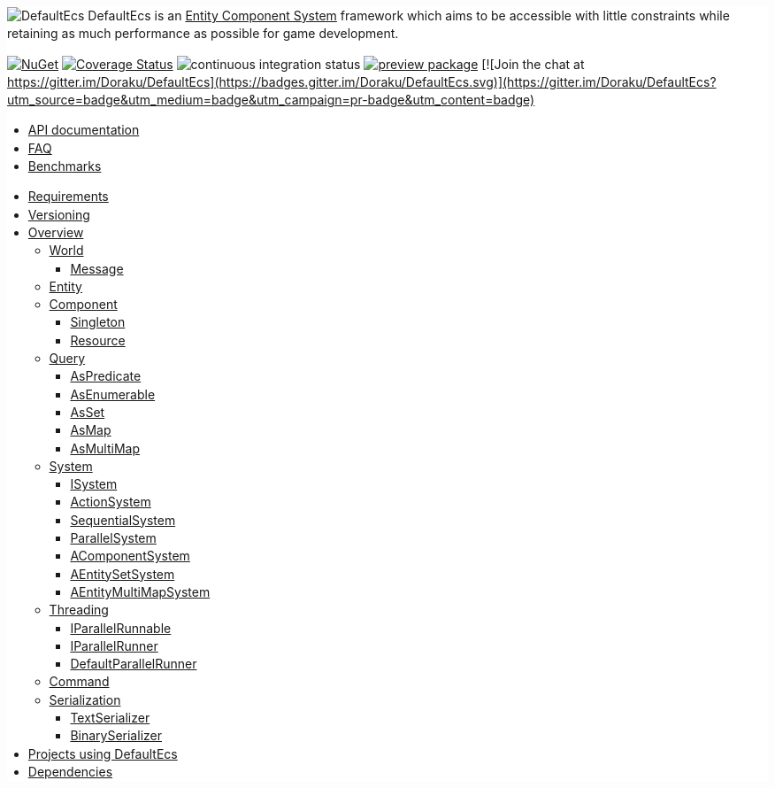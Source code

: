 ﻿![DefaultEcs](https://github.com/Doraku/DefaultEcs/blob/master/image/DefaultEcsLogo.png)
DefaultEcs is an [Entity Component System](https://en.wikipedia.org/wiki/Entity_component_system) framework which aims to be accessible with little constraints while retaining as much performance as possible for game development.

[![NuGet](https://buildstats.info/nuget/DefaultEcs)](https://www.nuget.org/packages/DefaultEcs)
[![Coverage Status](https://coveralls.io/repos/github/Doraku/DefaultEcs/badge.svg?branch=master)](https://coveralls.io/github/Doraku/DefaultEcs?branch=master)
![continuous integration status](https://github.com/doraku/defaultecs/workflows/continuous%20integration/badge.svg)
[![preview package](https://img.shields.io/badge/preview-package-blue?style=flat&logo=github)](https://github.com/Doraku/DefaultEcs/packages/26448)
[![Join the chat at https://gitter.im/Doraku/DefaultEcs](https://badges.gitter.im/Doraku/DefaultEcs.svg)](https://gitter.im/Doraku/DefaultEcs?utm_source=badge&utm_medium=badge&utm_campaign=pr-badge&utm_content=badge)

- [API documentation](./documentation/api/DefaultEcs.md 'API documentation')
- [FAQ](./documentation/FAQ.md 'Frequently Asked Questions')
- [Benchmarks](https://github.com/Doraku/Ecs.CSharp.Benchmark)
<a/>

- [Requirements](#requirements)
- [Versioning](#versioning)
- [Overview](#overview)
  - [World](#world)
    - [Message](#message)
  - [Entity](#entity)
  - [Component](#component)
    - [Singleton](#singleton)
    - [Resource](#resource)
  - [Query](#query)
    - [AsPredicate](#aspredicate)
    - [AsEnumerable](#asenumerable)
    - [AsSet](#asset)
    - [AsMap](#asmap)
    - [AsMultiMap](#asmultimap)
  - [System](#system)
    - [ISystem](#isystem)
    - [ActionSystem](#actionsystem)
    - [SequentialSystem](#sequentialsystem)
    - [ParallelSystem](#parallelsystem)
    - [AComponentSystem](#acomponentsystem)
    - [AEntitySetSystem](#aentitysetsystem)
    - [AEntityMultiMapSystem](#aentitymultimapsystem)
  - [Threading](#threading)
    - [IParallelRunnable](#iparallelrunnable)
    - [IParallelRunner](#iparallelrunner)
    - [DefaultParallelRunner](#defaultparallelrunner)
  - [Command](#command)
  - [Serialization](#serialization)
    - [TextSerializer](#textserializer)
    - [BinarySerializer](#binaryserializer)
- [Projects using DefaultEcs](#projects-using-defaultecs)
- [Dependencies](#dependencies)
